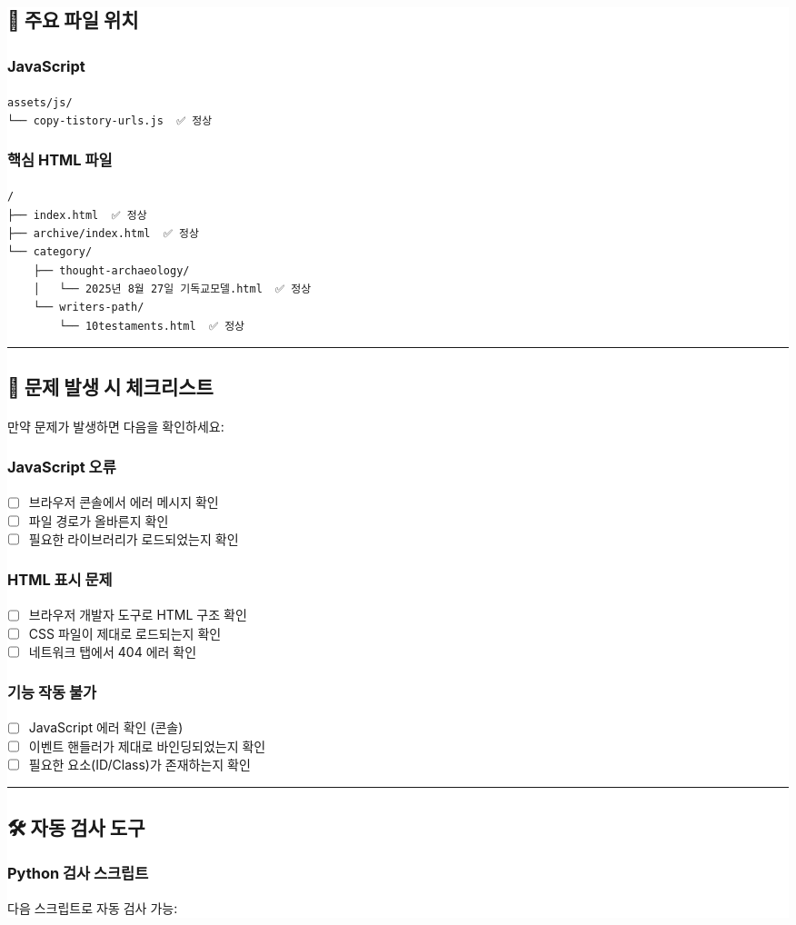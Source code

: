 
## 📁 주요 파일 위치

### JavaScript
```
assets/js/
└── copy-tistory-urls.js  ✅ 정상
```

### 핵심 HTML 파일
```
/
├── index.html  ✅ 정상
├── archive/index.html  ✅ 정상
└── category/
    ├── thought-archaeology/
    │   └── 2025년 8월 27일 기독교모델.html  ✅ 정상
    └── writers-path/
        └── 10testaments.html  ✅ 정상
```

---

## 🚨 문제 발생 시 체크리스트

만약 문제가 발생하면 다음을 확인하세요:

### JavaScript 오류
- [ ] 브라우저 콘솔에서 에러 메시지 확인
- [ ] 파일 경로가 올바른지 확인
- [ ] 필요한 라이브러리가 로드되었는지 확인

### HTML 표시 문제
- [ ] 브라우저 개발자 도구로 HTML 구조 확인
- [ ] CSS 파일이 제대로 로드되는지 확인
- [ ] 네트워크 탭에서 404 에러 확인

### 기능 작동 불가
- [ ] JavaScript 에러 확인 (콘솔)
- [ ] 이벤트 핸들러가 제대로 바인딩되었는지 확인
- [ ] 필요한 요소(ID/Class)가 존재하는지 확인

---

## 🛠️ 자동 검사 도구

### Python 검사 스크립트

다음 스크립트로 자동 검사 가능:
